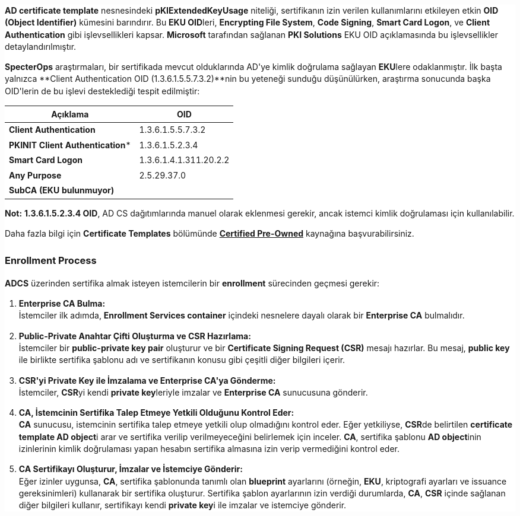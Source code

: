 **AD certificate template** nesnesindeki **pKIExtendedKeyUsage** niteliği, sertifikanın izin verilen kullanımlarını etkileyen etkin **OID (Object Identifier)** kümesini barındırır. Bu **EKU OID**leri, **Encrypting File System**, **Code Signing**, **Smart Card Logon**, ve **Client Authentication** gibi işlevsellikleri kapsar. **Microsoft** tarafından sağlanan **PKI Solutions** EKU OID açıklamasında bu işlevsellikler detaylandırılmıştır.

**SpecterOps** araştırmaları, bir sertifikada mevcut olduklarında AD'ye kimlik doğrulama sağlayan **EKU**lere odaklanmıştır. İlk başta yalnızca **Client Authentication OID (1.3.6.1.5.5.7.3.2)**nin bu yeteneği sunduğu düşünülürken, araştırma sonucunda başka OID'lerin de bu işlevi desteklediği tespit edilmiştir:

|**Açıklama**|**OID**|
|---|---|
|**Client Authentication**|1.3.6.1.5.5.7.3.2|
|**PKINIT Client Authentication***|1.3.6.1.5.2.3.4|
|**Smart Card Logon**|1.3.6.1.4.1.311.20.2.2|
|**Any Purpose**|2.5.29.37.0|
|**SubCA (EKU bulunmuyor)**||

**Not:** **1.3.6.1.5.2.3.4 OID**, AD CS dağıtımlarında manuel olarak eklenmesi gerekir, ancak istemci kimlik doğrulaması için kullanılabilir.  

Daha fazla bilgi için **Certificate Templates** bölümünde [**Certified Pre-Owned**](https://specterops.io/wp-content/uploads/sites/3/2022/06/Certified_Pre-Owned.pdf) kaynağına başvurabilirsiniz.



### **Enrollment Process**  

**ADCS** üzerinden sertifika almak isteyen istemcilerin bir **enrollment** sürecinden geçmesi gerekir:

1. **Enterprise CA Bulma:**  
    İstemciler ilk adımda, **Enrollment Services container** içindeki nesnelere dayalı olarak bir **Enterprise CA** bulmalıdır.
    
2. **Public-Private Anahtar Çifti Oluşturma ve CSR Hazırlama:**  
    İstemciler bir **public-private key pair** oluşturur ve bir **Certificate Signing Request (CSR)** mesajı hazırlar. Bu mesaj, **public key** ile birlikte sertifika şablonu adı ve sertifikanın konusu gibi çeşitli diğer bilgileri içerir.
    
3. **CSR'yi Private Key ile İmzalama ve Enterprise CA'ya Gönderme:**  
    İstemciler, **CSR**yi kendi **private key**leriyle imzalar ve **Enterprise CA** sunucusuna gönderir.
    
4. **CA, İstemcinin Sertifika Talep Etmeye Yetkili Olduğunu Kontrol Eder:**  
    **CA** sunucusu, istemcinin sertifika talep etmeye yetkili olup olmadığını kontrol eder. Eğer yetkiliyse, **CSR**de belirtilen **certificate template AD object**i arar ve sertifika verilip verilmeyeceğini belirlemek için inceler. **CA**, sertifika şablonu **AD object**inin izinlerinin kimlik doğrulaması yapan hesabın sertifika almasına izin verip vermediğini kontrol eder.
    
5. **CA Sertifikayı Oluşturur, İmzalar ve İstemciye Gönderir:**  
    Eğer izinler uygunsa, **CA**, sertifika şablonunda tanımlı olan **blueprint** ayarlarını (örneğin, **EKU**, kriptografi ayarları ve issuance gereksinimleri) kullanarak bir sertifika oluşturur. Sertifika şablon ayarlarının izin verdiği durumlarda, **CA**, **CSR** içinde sağlanan diğer bilgileri kullanır, sertifikayı kendi **private key**i ile imzalar ve istemciye gönderir.
    